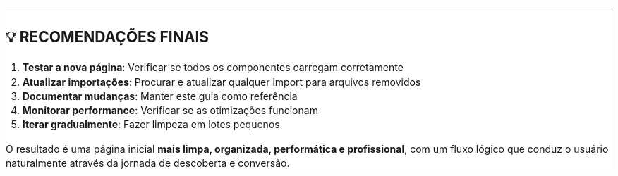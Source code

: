 ```bash
```

---

## 💡 RECOMENDAÇÕES FINAIS

1. **Testar a nova página**: Verificar se todos os componentes carregam corretamente
2. **Atualizar importações**: Procurar e atualizar qualquer import para arquivos removidos
3. **Documentar mudanças**: Manter este guia como referência
4. **Monitorar performance**: Verificar se as otimizações funcionam
5. **Iterar gradualmente**: Fazer limpeza em lotes pequenos

O resultado é uma página inicial **mais limpa, organizada, performática e profissional**, com um fluxo lógico que conduz o usuário naturalmente através da jornada de descoberta e conversão.
